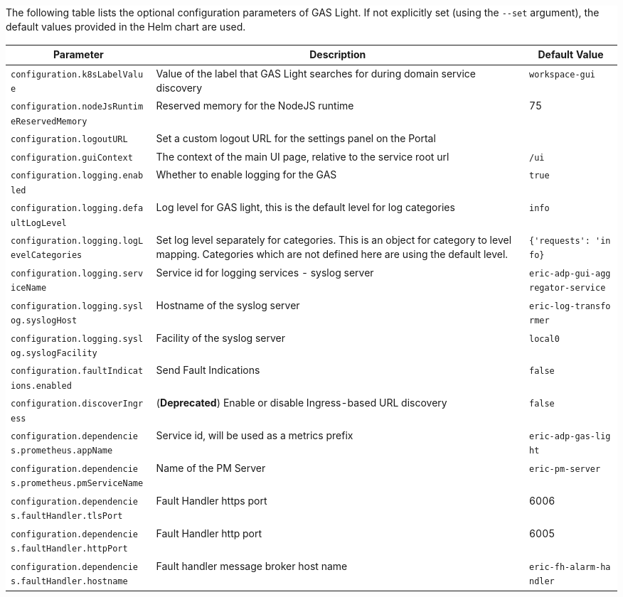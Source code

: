 The following table lists the optional configuration parameters of GAS Light.
If not explicitly set (using the `--set` argument), the default values provided
in the Helm chart are used.

| Parameter                                                               | Description                                                                                                                                                                     | Default Value                        |
| ----------------------------------------------------------------------- | ------------------------------------------------------------------------------------------------------------------------------------------------------------------------------- | ------------------------------------ |
| `configuration.k8sLabelValue`                                           | Value of the label that GAS Light searches for during domain service discovery                                                                                                  | `workspace-gui`                      |
| `configuration.nodeJsRuntimeReservedMemory`                             | Reserved memory for the NodeJS runtime                                                                                                                                          | 75                                   |
| `configuration.logoutURL`                                               | Set a custom logout URL for the settings panel on the Portal                                                                                                                    |                                      |
| `configuration.guiContext`                                              | The context of the main UI page, relative to the service root url                                                                                                               | `/ui`                                |
| `configuration.logging.enabled`                                         | Whether to enable logging for the GAS                                                                                                                                           | `true`                               |
| `configuration.logging.defaultLogLevel`                                 | Log level for GAS light, this is the default level for log categories                                                                                                           | `info`                               |
| `configuration.logging.logLevelCategories`                              | Set log level separately for categories. This is an object for category to level mapping. Categories which are not defined here are using the default level.                    | `{'requests': 'info}`                |
| `configuration.logging.serviceName`                                     | Service id for logging services - syslog server                                                                                                                                 | `eric-adp-gui-aggregator-service`    |
| `configuration.logging.syslog.syslogHost`                               | Hostname of the syslog server                                                                                                                                                   | `eric-log-transformer`               |
| `configuration.logging.syslog.syslogFacility`                           | Facility of the syslog server                                                                                                                                                   | `local0`                             |
| `configuration.faultIndications.enabled`                                | Send Fault Indications                                                                                                                                                          | `false`                              |
| `configuration.discoverIngress`                                         | (**Deprecated**) Enable or disable Ingress-based URL discovery                                                                                                                  | `false`                              |
| `configuration.dependencies.prometheus.appName`                         | Service id, will be used as a metrics prefix                                                                                                                                    | `eric-adp-gas-light`                 |
| `configuration.dependencies.prometheus.pmServiceName`                   | Name of the PM Server                                                                                                                                                           | `eric-pm-server`                     |
| `configuration.dependencies.faultHandler.tlsPort`                       | Fault Handler https port                                                                                                                                                        | 6006                                 |
| `configuration.dependencies.faultHandler.httpPort`                      | Fault Handler http port                                                                                                                                                         | 6005                                 |
| `configuration.dependencies.faultHandler.hostname`                      | Fault handler message broker host name                                                                                                                                          | `eric-fh-alarm-handler`              |